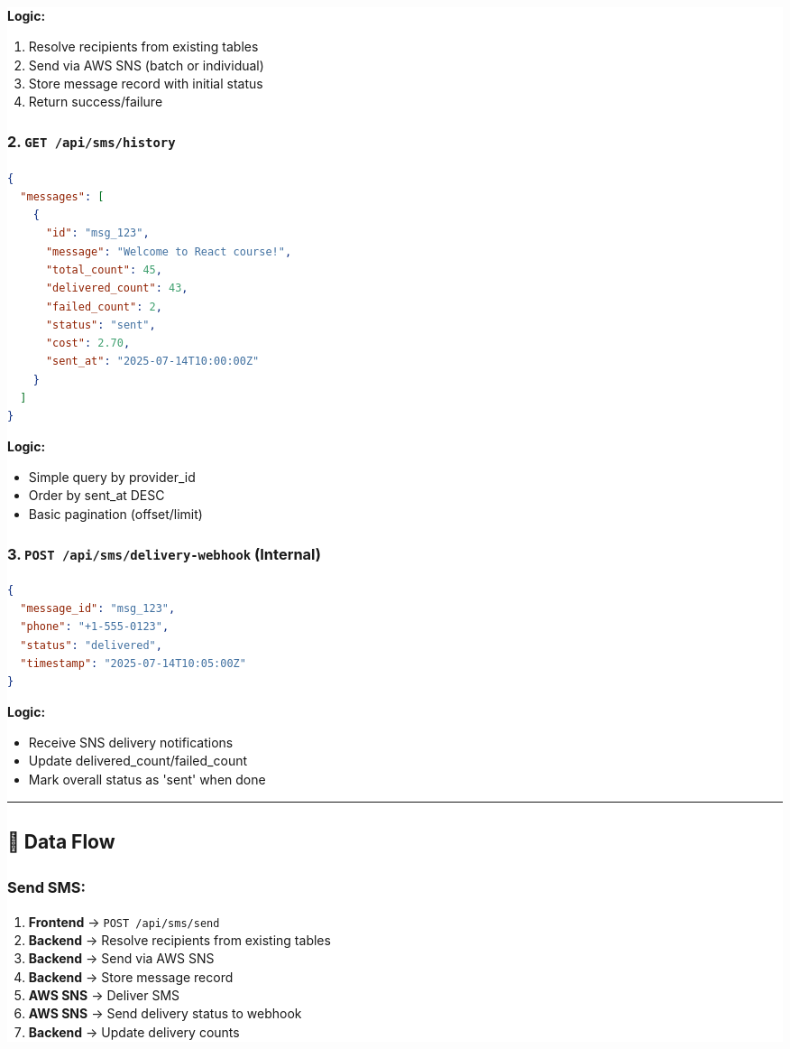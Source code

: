 **Logic:**
1. Resolve recipients from existing tables
2. Send via AWS SNS (batch or individual)
3. Store message record with initial status
4. Return success/failure

### 2. `GET /api/sms/history`
```json
{
  "messages": [
    {
      "id": "msg_123",
      "message": "Welcome to React course!",
      "total_count": 45,
      "delivered_count": 43,
      "failed_count": 2,
      "status": "sent",
      "cost": 2.70,
      "sent_at": "2025-07-14T10:00:00Z"
    }
  ]
}
```

**Logic:**
- Simple query by provider_id
- Order by sent_at DESC
- Basic pagination (offset/limit)

### 3. `POST /api/sms/delivery-webhook` (Internal)
```json
{
  "message_id": "msg_123",
  "phone": "+1-555-0123",
  "status": "delivered",
  "timestamp": "2025-07-14T10:05:00Z"
}
```

**Logic:**
- Receive SNS delivery notifications
- Update delivered_count/failed_count
- Mark overall status as 'sent' when done

---

## 🔄 **Data Flow**

### Send SMS:
1. **Frontend** → `POST /api/sms/send`
2. **Backend** → Resolve recipients from existing tables
3. **Backend** → Send via AWS SNS
4. **Backend** → Store message record
5. **AWS SNS** → Deliver SMS
6. **AWS SNS** → Send delivery status to webhook
7. **Backend** → Update delivery counts
